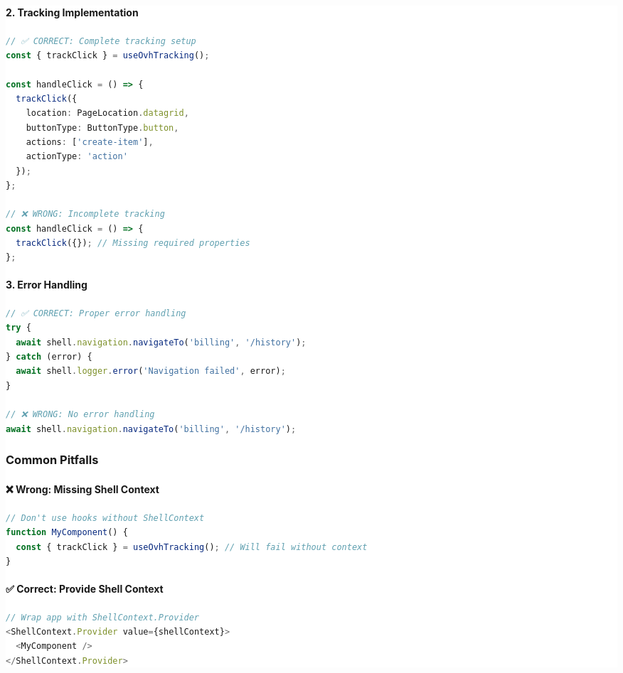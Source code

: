 #### 2. Tracking Implementation

```typescript
// ✅ CORRECT: Complete tracking setup
const { trackClick } = useOvhTracking();

const handleClick = () => {
  trackClick({
    location: PageLocation.datagrid,
    buttonType: ButtonType.button,
    actions: ['create-item'],
    actionType: 'action'
  });
};

// ❌ WRONG: Incomplete tracking
const handleClick = () => {
  trackClick({}); // Missing required properties
};
```

#### 3. Error Handling

```typescript
// ✅ CORRECT: Proper error handling
try {
  await shell.navigation.navigateTo('billing', '/history');
} catch (error) {
  await shell.logger.error('Navigation failed', error);
}

// ❌ WRONG: No error handling
await shell.navigation.navigateTo('billing', '/history');
```

### Common Pitfalls

#### ❌ Wrong: Missing Shell Context

```typescript
// Don't use hooks without ShellContext
function MyComponent() {
  const { trackClick } = useOvhTracking(); // Will fail without context
}
```

#### ✅ Correct: Provide Shell Context

```typescript
// Wrap app with ShellContext.Provider
<ShellContext.Provider value={shellContext}>
  <MyComponent />
</ShellContext.Provider>
```
